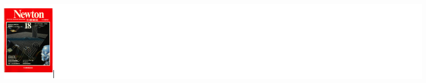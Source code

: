 <img src="https://raw.githubusercontent.com/angelmic/eBooks/master/_Covers/_Newton%20%E7%89%9B%E9%A0%93%E9%9B%9C%E8%AA%8C/Newton%20%E7%89%9B%E9%A0%93%E9%9B%9C%E8%AA%8C%20%23018.png" width="100" height="150" />|